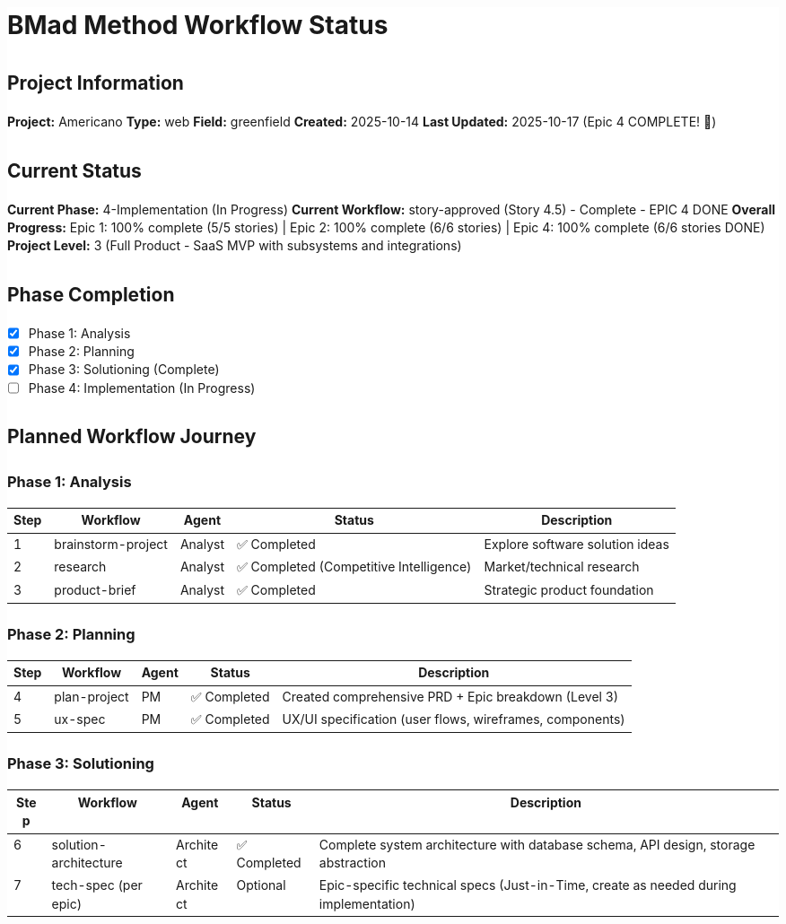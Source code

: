 # BMad Method Workflow Status

## Project Information
**Project:** Americano
**Type:** web
**Field:** greenfield
**Created:** 2025-10-14
**Last Updated:** 2025-10-17 (Epic 4 COMPLETE! 🎉)

## Current Status
**Current Phase:** 4-Implementation (In Progress)
**Current Workflow:** story-approved (Story 4.5) - Complete - EPIC 4 DONE
**Overall Progress:** Epic 1: 100% complete (5/5 stories) | Epic 2: 100% complete (6/6 stories) | Epic 4: 100% complete (6/6 stories DONE)
**Project Level:** 3 (Full Product - SaaS MVP with subsystems and integrations)

## Phase Completion
- [x] Phase 1: Analysis
- [x] Phase 2: Planning
- [x] Phase 3: Solutioning (Complete)
- [ ] Phase 4: Implementation (In Progress)

## Planned Workflow Journey

### Phase 1: Analysis
| Step | Workflow | Agent | Status | Description |
|------|----------|-------|--------|-------------|
| 1 | brainstorm-project | Analyst | ✅ Completed | Explore software solution ideas |
| 2 | research | Analyst | ✅ Completed (Competitive Intelligence) | Market/technical research |
| 3 | product-brief | Analyst | ✅ Completed | Strategic product foundation |

### Phase 2: Planning
| Step | Workflow | Agent | Status | Description |
|------|----------|-------|--------|-------------|
| 4 | plan-project | PM | ✅ Completed | Created comprehensive PRD + Epic breakdown (Level 3) |
| 5 | ux-spec | PM | ✅ Completed | UX/UI specification (user flows, wireframes, components) |

### Phase 3: Solutioning
| Step | Workflow | Agent | Status | Description |
|------|----------|-------|--------|-------------|
| 6 | solution-architecture | Architect | ✅ Completed | Complete system architecture with database schema, API design, storage abstraction |
| 7 | tech-spec (per epic) | Architect | Optional | Epic-specific technical specs (Just-in-Time, create as needed during implementation) |
